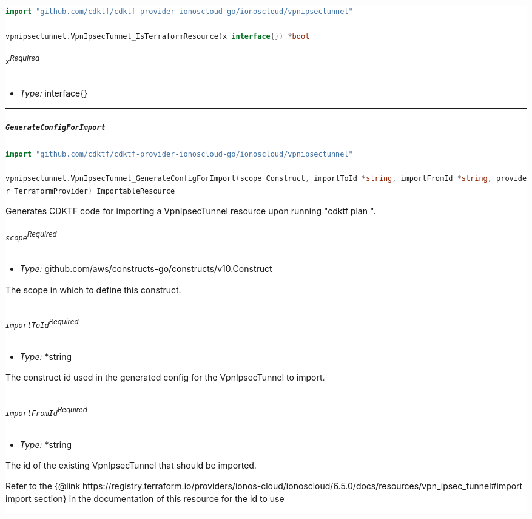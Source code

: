 ```go
import "github.com/cdktf/cdktf-provider-ionoscloud-go/ionoscloud/vpnipsectunnel"

vpnipsectunnel.VpnIpsecTunnel_IsTerraformResource(x interface{}) *bool
```

###### `x`<sup>Required</sup> <a name="x" id="@cdktf/provider-ionoscloud.vpnIpsecTunnel.VpnIpsecTunnel.isTerraformResource.parameter.x"></a>

- *Type:* interface{}

---

##### `GenerateConfigForImport` <a name="GenerateConfigForImport" id="@cdktf/provider-ionoscloud.vpnIpsecTunnel.VpnIpsecTunnel.generateConfigForImport"></a>

```go
import "github.com/cdktf/cdktf-provider-ionoscloud-go/ionoscloud/vpnipsectunnel"

vpnipsectunnel.VpnIpsecTunnel_GenerateConfigForImport(scope Construct, importToId *string, importFromId *string, provider TerraformProvider) ImportableResource
```

Generates CDKTF code for importing a VpnIpsecTunnel resource upon running "cdktf plan <stack-name>".

###### `scope`<sup>Required</sup> <a name="scope" id="@cdktf/provider-ionoscloud.vpnIpsecTunnel.VpnIpsecTunnel.generateConfigForImport.parameter.scope"></a>

- *Type:* github.com/aws/constructs-go/constructs/v10.Construct

The scope in which to define this construct.

---

###### `importToId`<sup>Required</sup> <a name="importToId" id="@cdktf/provider-ionoscloud.vpnIpsecTunnel.VpnIpsecTunnel.generateConfigForImport.parameter.importToId"></a>

- *Type:* *string

The construct id used in the generated config for the VpnIpsecTunnel to import.

---

###### `importFromId`<sup>Required</sup> <a name="importFromId" id="@cdktf/provider-ionoscloud.vpnIpsecTunnel.VpnIpsecTunnel.generateConfigForImport.parameter.importFromId"></a>

- *Type:* *string

The id of the existing VpnIpsecTunnel that should be imported.

Refer to the {@link https://registry.terraform.io/providers/ionos-cloud/ionoscloud/6.5.0/docs/resources/vpn_ipsec_tunnel#import import section} in the documentation of this resource for the id to use

---